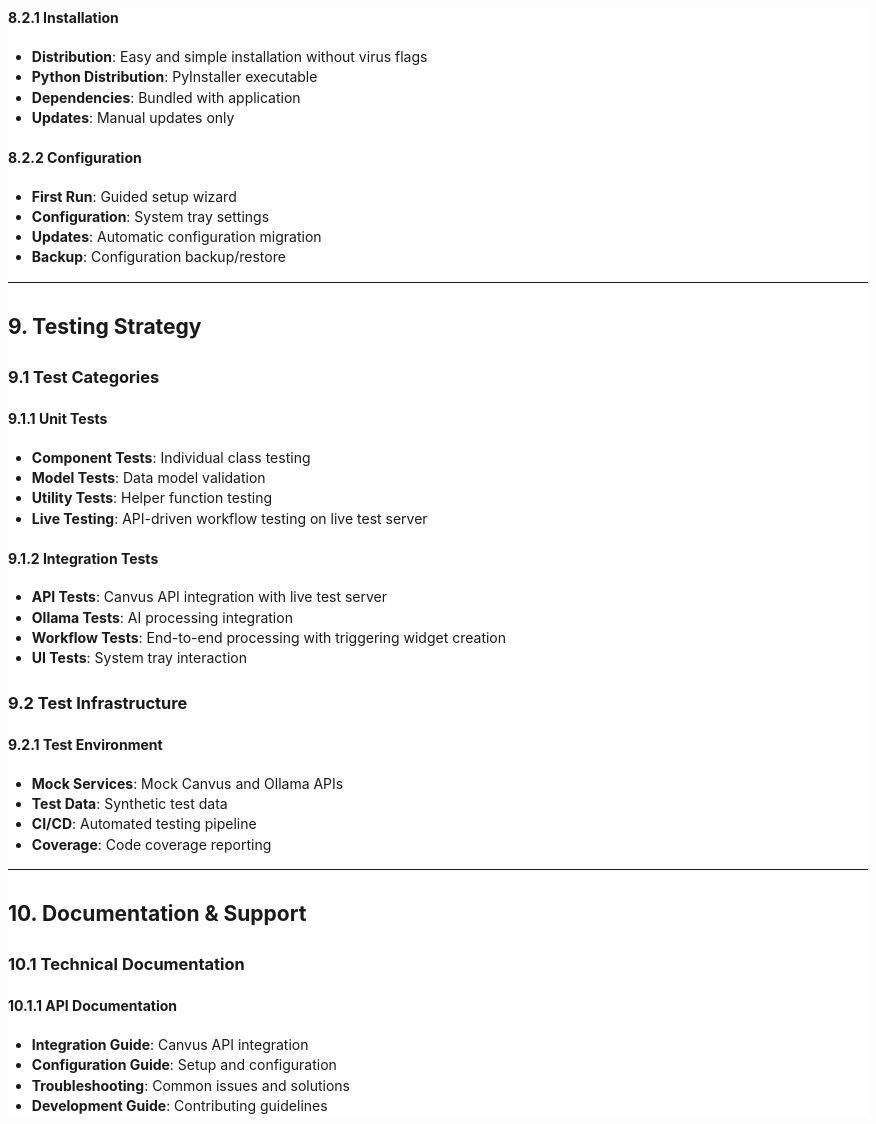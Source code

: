 #### 8.2.1 Installation
- **Distribution**: Easy and simple installation without virus flags
- **Python Distribution**: PyInstaller executable
- **Dependencies**: Bundled with application
- **Updates**: Manual updates only

#### 8.2.2 Configuration
- **First Run**: Guided setup wizard
- **Configuration**: System tray settings
- **Updates**: Automatic configuration migration
- **Backup**: Configuration backup/restore

---

## 9. Testing Strategy

### 9.1 Test Categories

#### 9.1.1 Unit Tests
- **Component Tests**: Individual class testing
- **Model Tests**: Data model validation
- **Utility Tests**: Helper function testing
- **Live Testing**: API-driven workflow testing on live test server

#### 9.1.2 Integration Tests
- **API Tests**: Canvus API integration with live test server
- **Ollama Tests**: AI processing integration
- **Workflow Tests**: End-to-end processing with triggering widget creation
- **UI Tests**: System tray interaction

### 9.2 Test Infrastructure

#### 9.2.1 Test Environment
- **Mock Services**: Mock Canvus and Ollama APIs
- **Test Data**: Synthetic test data
- **CI/CD**: Automated testing pipeline
- **Coverage**: Code coverage reporting

---

## 10. Documentation & Support

### 10.1 Technical Documentation

#### 10.1.1 API Documentation
- **Integration Guide**: Canvus API integration
- **Configuration Guide**: Setup and configuration
- **Troubleshooting**: Common issues and solutions
- **Development Guide**: Contributing guidelines
